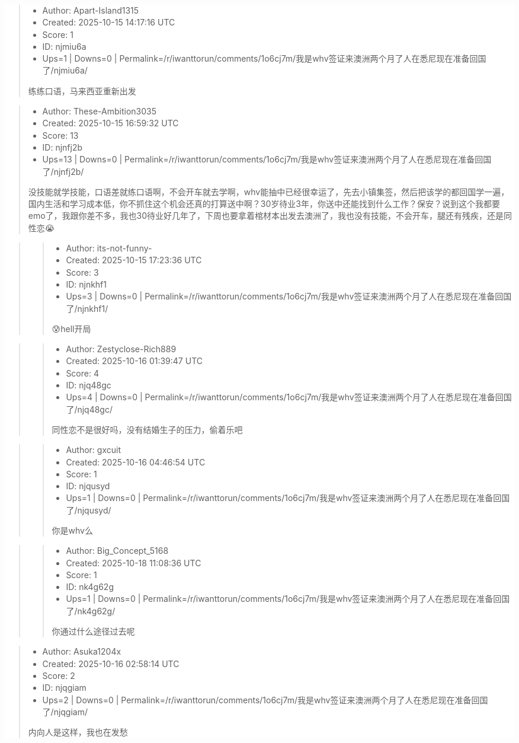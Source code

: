 > - Author: Apart-Island1315
> - Created: 2025-10-15 14:17:16 UTC
> - Score: 1
> - ID: njmiu6a
> - Ups=1 | Downs=0 | Permalink=/r/iwanttorun/comments/1o6cj7m/我是whv签证来澳洲两个月了人在悉尼现在准备回国了/njmiu6a/
>
> 练练口语，马来西亚重新出发

> - Author: These-Ambition3035
> - Created: 2025-10-15 16:59:32 UTC
> - Score: 13
> - ID: njnfj2b
> - Ups=13 | Downs=0 | Permalink=/r/iwanttorun/comments/1o6cj7m/我是whv签证来澳洲两个月了人在悉尼现在准备回国了/njnfj2b/
>
> 没技能就学技能，口语差就练口语啊，不会开车就去学啊，whv能抽中已经很幸运了，先去小镇集签，然后把该学的都回国学一遍，国内生活和学习成本低，你不抓住这个机会还真的打算送中啊？30岁待业3年，你送中还能找到什么工作？保安？说到这个我都要emo了，我跟你差不多，我也30待业好几年了，下周也要拿着棺材本出发去澳洲了，我也没有技能，不会开车，腿还有残疾，还是同性恋😭

>> - Author: its-not-funny-
>> - Created: 2025-10-15 17:23:36 UTC
>> - Score: 3
>> - ID: njnkhf1
>> - Ups=3 | Downs=0 | Permalink=/r/iwanttorun/comments/1o6cj7m/我是whv签证来澳洲两个月了人在悉尼现在准备回国了/njnkhf1/
>>
>> 😰hell开局

>> - Author: Zestyclose-Rich889
>> - Created: 2025-10-16 01:39:47 UTC
>> - Score: 4
>> - ID: njq48gc
>> - Ups=4 | Downs=0 | Permalink=/r/iwanttorun/comments/1o6cj7m/我是whv签证来澳洲两个月了人在悉尼现在准备回国了/njq48gc/
>>
>> 同性恋不是很好吗，没有结婚生子的压力，偷着乐吧

>> - Author: gxcuit
>> - Created: 2025-10-16 04:46:54 UTC
>> - Score: 1
>> - ID: njqusyd
>> - Ups=1 | Downs=0 | Permalink=/r/iwanttorun/comments/1o6cj7m/我是whv签证来澳洲两个月了人在悉尼现在准备回国了/njqusyd/
>>
>> 你是whv么

>> - Author: Big_Concept_5168
>> - Created: 2025-10-18 11:08:36 UTC
>> - Score: 1
>> - ID: nk4g62g
>> - Ups=1 | Downs=0 | Permalink=/r/iwanttorun/comments/1o6cj7m/我是whv签证来澳洲两个月了人在悉尼现在准备回国了/nk4g62g/
>>
>> 你通过什么途径过去呢

> - Author: Asuka1204x
> - Created: 2025-10-16 02:58:14 UTC
> - Score: 2
> - ID: njqgiam
> - Ups=2 | Downs=0 | Permalink=/r/iwanttorun/comments/1o6cj7m/我是whv签证来澳洲两个月了人在悉尼现在准备回国了/njqgiam/
>
> 内向人是这样，我也在发愁
